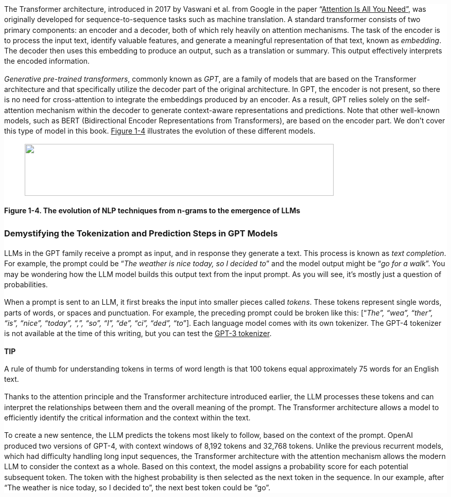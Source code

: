 The Transformer architecture, introduced in 2017 by Vaswani et al. from Google in the paper “[Attention Is All You Need”](https://oreil.ly/jVZW1), was originally developed for sequence-to-sequence tasks such as machine translation. A standard transformer consists of two primary components: an encoder and a decoder, both of which rely heavily on attention mechanisms. The task of the encoder is to process the input text, identify valuable features, and generate a meaningful representation of that text, known as _embedding_. The decoder then uses this embedding to produce an output, such as a translation or summary. This output effectively interprets the encoded information.

_Generative pre-trained transformers_, commonly known as _GPT_, are a family of models that are based on the Transformer architecture and that specifically utilize the decoder part of the original architecture. In GPT, the encoder is not present, so there is no need for cross-attention to integrate the embeddings produced by an encoder. As a result, GPT relies solely on the self-attention mechanism within the decoder to generate context-aware representations and predictions. Note that other well-known models, such as BERT (Bidirectional Encoder Representations from Transformers), are based on the encoder part. We don’t cover this type of model in this book. [Figure 1-4](https://learning.oreilly.com/library/view/developing-apps-with/9781098152475/ch01.html#fig\_4\_the\_evolution\_of\_nlp\_techniques\_from\_n\_grams\_to\_th) illustrates the evolution of these different models.

<figure><img src="https://learning.oreilly.com/api/v2/epubs/urn:orm:book:9781098152475/files/assets/dagc_0104.png" alt="" height="101" width="600"><figcaption></figcaption></figure>

**Figure 1-4. The evolution of NLP techniques from n-grams to the emergence of LLMs**

### Demystifying the Tokenization and Prediction Steps in GPT Models

LLMs in the GPT family receive a prompt as input, and in response they generate a text. This process is known as _text completion_. For example, the prompt could be “_The weather is nice today, so I decided to_” and the model output might be “_go for a walk_”. You may be wondering how the LLM model builds this output text from the input prompt. As you will see, it’s mostly just a question of probabilities.

When a prompt is sent to an LLM, it first breaks the input into smaller pieces called _tokens_. These tokens represent single words, parts of words, or spaces and punctuation. For example, the preceding prompt could be broken like this: \[“_The”, “wea”, “ther”, “is”, “nice”, “today”, “,”, “so”, “I”, “de”, “ci”, “ded”, “to_”]. Each language model comes with its own tokenizer. The GPT-4 tokenizer is not available at the time of this writing, but you can test the [GPT-3 tokenizer](https://platform.openai.com/tokenizer).

**TIP**

A rule of thumb for understanding tokens in terms of word length is that 100 tokens equal approximately 75 words for an English text.

Thanks to the attention principle and the Transformer architecture introduced earlier, the LLM processes these tokens and can interpret the relationships between them and the overall meaning of the prompt. The Transformer architecture allows a model to efficiently identify the critical information and the context within the text.

To create a new sentence, the LLM predicts the tokens most likely to follow, based on the context of the prompt. OpenAI produced two versions of GPT-4, with context windows of 8,192 tokens and 32,768 tokens. Unlike the previous recurrent models, which had difficulty handling long input sequences, the Transformer architecture with the attention mechanism allows the modern LLM to consider the context as a whole. Based on this context, the model assigns a probability score for each potential subsequent token. The token with the highest probability is then selected as the next token in the sequence. In our example, after “The weather is nice today, so I decided to”, the next best token could be “go”.
